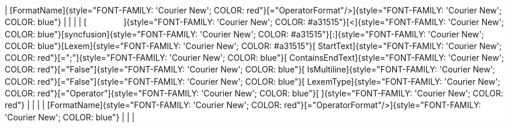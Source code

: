 | [FormatName]{style="FONT-FAMILY: 'Courier New'; COLOR: red"}[=\"OperatorFormat\"/\>]{style="FONT-FAMILY: 'Courier New'; COLOR: blue"}                                                                                                                                                                                                                                                                                                                                                                                                                                                                                                                                                                                                                                                                                                                                                                                                 |
|                                                                                                                                                                                                                                                                                                                                                                                                                                                                                                                                                                                                                                                                                                                                                                                                                                                                                                                                       |
| [                ]{style="FONT-FAMILY: 'Courier New'; COLOR: #a31515"}[\<]{style="FONT-FAMILY: 'Courier New'; COLOR: blue"}[syncfusion]{style="FONT-FAMILY: 'Courier New'; COLOR: #a31515"}[:]{style="FONT-FAMILY: 'Courier New'; COLOR: blue"}[Lexem]{style="FONT-FAMILY: 'Courier New'; COLOR: #a31515"}[ StartText]{style="FONT-FAMILY: 'Courier New'; COLOR: red"}[=\";\"]{style="FONT-FAMILY: 'Courier New'; COLOR: blue"}[ ContainsEndText]{style="FONT-FAMILY: 'Courier New'; COLOR: red"}[=\"False\"]{style="FONT-FAMILY: 'Courier New'; COLOR: blue"}[ IsMultiline]{style="FONT-FAMILY: 'Courier New'; COLOR: red"}[=\"False\"]{style="FONT-FAMILY: 'Courier New'; COLOR: blue"}[ LexemType]{style="FONT-FAMILY: 'Courier New'; COLOR: red"}[=\"Operator\"]{style="FONT-FAMILY: 'Courier New'; COLOR: blue"}[ ]{style="FONT-FAMILY: 'Courier New'; COLOR: red"}                                                              |
|                                                                                                                                                                                                                                                                                                                                                                                                                                                                                                                                                                                                                                                                                                                                                                                                                                                                                                                                       |
| [FormatName]{style="FONT-FAMILY: 'Courier New'; COLOR: red"}[=\"OperatorFormat\"/\>]{style="FONT-FAMILY: 'Courier New'; COLOR: blue"}                                                                                                                                                                                                                                                                                                                                                                                                                                                                                                                                                                                                                                                                                                                                                                                                 |
|                                                                                                                                                                                                                                                                                                                                                                                                                                                                                                                                                                                                                                                                                                                                                                                                                                                                                                                                       |